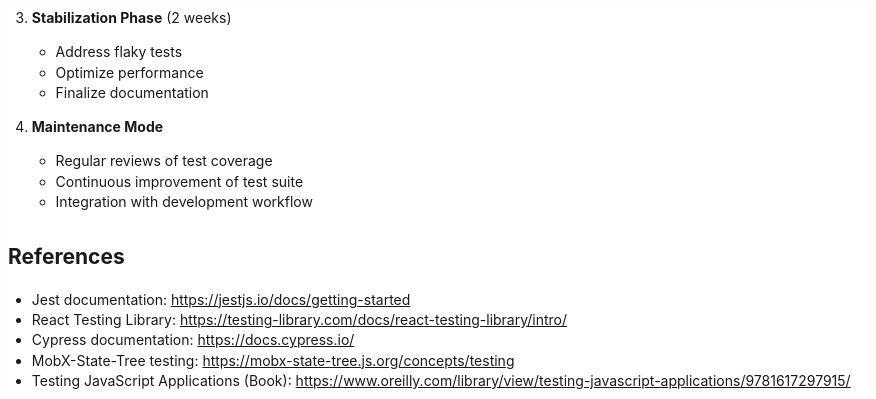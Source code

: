 3. **Stabilization Phase** (2 weeks)
   - Address flaky tests
   - Optimize performance
   - Finalize documentation

4. **Maintenance Mode**
   - Regular reviews of test coverage
   - Continuous improvement of test suite
   - Integration with development workflow

## References
- Jest documentation: https://jestjs.io/docs/getting-started
- React Testing Library: https://testing-library.com/docs/react-testing-library/intro/
- Cypress documentation: https://docs.cypress.io/
- MobX-State-Tree testing: https://mobx-state-tree.js.org/concepts/testing
- Testing JavaScript Applications (Book): https://www.oreilly.com/library/view/testing-javascript-applications/9781617297915/ 
